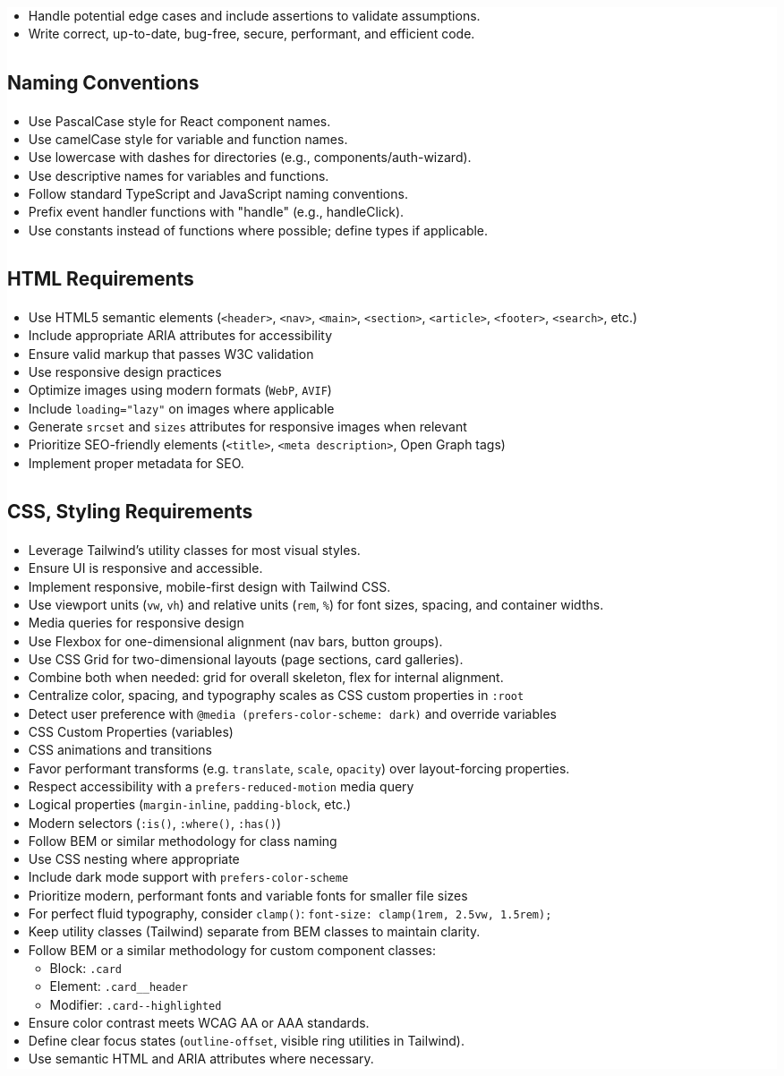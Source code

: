- Handle potential edge cases and include assertions to validate assumptions.
- Write correct, up-to-date, bug-free, secure, performant, and efficient code.

## Naming Conventions

- Use PascalCase style for React component names.
- Use camelCase style for variable and function names.
- Use lowercase with dashes for directories (e.g., components/auth-wizard).
- Use descriptive names for variables and functions.
- Follow standard TypeScript and JavaScript naming conventions.
- Prefix event handler functions with "handle" (e.g., handleClick).
- Use constants instead of functions where possible; define types if applicable.

## HTML Requirements

- Use HTML5 semantic elements (`<header>`, `<nav>`, `<main>`, `<section>`, `<article>`, `<footer>`, `<search>`, etc.)
- Include appropriate ARIA attributes for accessibility
- Ensure valid markup that passes W3C validation
- Use responsive design practices
- Optimize images using modern formats (`WebP`, `AVIF`)
- Include `loading="lazy"` on images where applicable
- Generate `srcset` and `sizes` attributes for responsive images when relevant
- Prioritize SEO-friendly elements (`<title>`, `<meta description>`, Open Graph tags)
- Implement proper metadata for SEO.

## CSS, Styling Requirements

- Leverage Tailwind’s utility classes for most visual styles.  
- Ensure UI is responsive and accessible.
- Implement responsive, mobile-first design with Tailwind CSS.
- Use viewport units (`vw`, `vh`) and relative units (`rem`, `%`) for font sizes, spacing, and container widths.  
- Media queries for responsive design
- Use Flexbox for one-dimensional alignment (nav bars, button groups).  
- Use CSS Grid for two-dimensional layouts (page sections, card galleries).  
- Combine both when needed: grid for overall skeleton, flex for internal alignment.
- Centralize color, spacing, and typography scales as CSS custom properties in `:root`
- Detect user preference with `@media (prefers-color-scheme: dark)` and override variables
- CSS Custom Properties (variables)
- CSS animations and transitions
- Favor performant transforms (e.g. `translate`, `scale`, `opacity`) over layout-forcing properties.  
- Respect accessibility with a `prefers-reduced-motion` media query
- Logical properties (`margin-inline`, `padding-block`, etc.)
- Modern selectors (`:is()`, `:where()`, `:has()`)
- Follow BEM or similar methodology for class naming
- Use CSS nesting where appropriate
- Include dark mode support with `prefers-color-scheme`
- Prioritize modern, performant fonts and variable fonts for smaller file sizes
- For perfect fluid typography, consider `clamp()`: `font-size: clamp(1rem, 2.5vw, 1.5rem);`
- Keep utility classes (Tailwind) separate from BEM classes to maintain clarity.
- Follow BEM or a similar methodology for custom component classes:
  - Block: `.card`
  - Element: `.card__header`
  - Modifier: `.card--highlighted`
- Ensure color contrast meets WCAG AA or AAA standards.  
- Define clear focus states (`outline-offset`, visible ring utilities in Tailwind).  
- Use semantic HTML and ARIA attributes where necessary.
